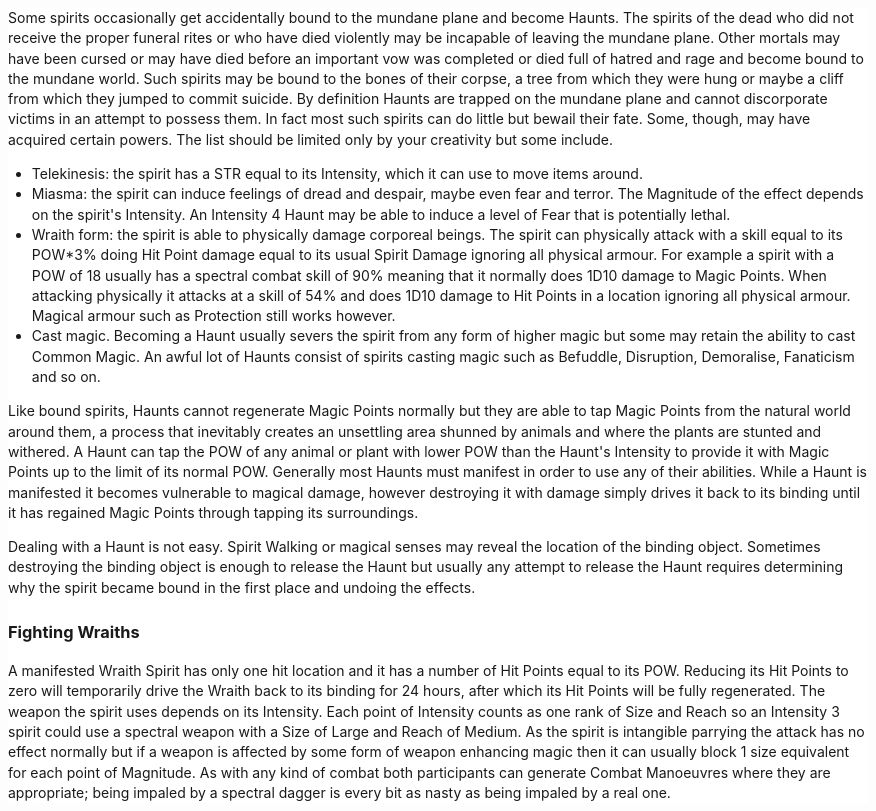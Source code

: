 Some spirits occasionally get accidentally bound to the mundane plane and become Haunts. The spirits of the dead who did not receive the proper funeral rites or who have died violently may be incapable of leaving the mundane plane. Other mortals may have been cursed or may have died before an important vow was completed or died full of hatred and rage and become bound to the mundane world. Such spirits may be bound to the bones of their corpse, a tree from which they were hung or maybe a cliff from which they jumped to commit suicide. By definition Haunts are trapped on the mundane plane and cannot discorporate victims in an attempt to possess them. In fact most such spirits can do little but bewail their fate. Some, though, may have acquired certain powers. The list should be limited only by your creativity but some include.

* Telekinesis: the spirit has a STR equal to its Intensity, which it can use to move items around.
* Miasma: the spirit can induce feelings of dread and despair, maybe even fear and terror. The Magnitude of the effect depends on the spirit's Intensity. An Intensity 4 Haunt may be able to induce a level of Fear that is potentially lethal.
* Wraith form: the spirit is able to physically damage corporeal beings. The spirit can physically attack with a skill equal to its POW*3% doing Hit Point damage equal to its usual Spirit Damage ignoring all physical armour. For example a spirit with a POW of 18 usually has a spectral combat skill of 90% meaning that it normally does 1D10 damage to Magic Points. When attacking physically it attacks at a skill of 54% and does 1D10 damage to Hit Points in a location ignoring all physical armour. Magical armour such as Protection still works however. 
* Cast magic. Becoming a Haunt usually severs the spirit from any form of higher magic but some may retain the ability to cast Common Magic. An awful lot of Haunts consist of spirits casting magic such as Befuddle, Disruption, Demoralise, Fanaticism and so on.

Like bound spirits, Haunts cannot regenerate Magic Points normally but they are able to tap Magic Points from the natural world around them, a process that inevitably creates an unsettling area shunned by animals and where the plants are stunted and withered. A Haunt can tap the POW of any animal or plant with lower POW than the Haunt's Intensity to provide it with Magic Points up to the limit of its normal POW. Generally most Haunts must manifest in order to use any of their abilities. While a Haunt is manifested it becomes vulnerable to magical damage, however destroying it with damage simply drives it back to its binding until it has regained Magic Points through tapping its surroundings.

Dealing with a Haunt is not easy. Spirit Walking or magical senses may reveal the location of the binding object. Sometimes destroying the binding object is enough to release the Haunt but usually any attempt to release the Haunt requires determining why the spirit became bound in the first place and undoing the effects.


### Fighting Wraiths

A manifested Wraith Spirit has only one hit location and it has a number of Hit Points equal to its POW. Reducing its Hit Points to zero will temporarily drive the Wraith back to its binding for 24 hours, after which its Hit Points will be fully regenerated. The weapon the spirit uses depends on its Intensity. Each point of Intensity counts as one rank of Size and Reach so an Intensity 3 spirit could use a spectral weapon with a Size of Large and Reach of Medium. As the spirit is intangible parrying the attack has no effect normally but if a weapon is affected by some form of weapon enhancing magic then it can usually block 1 size equivalent for each point of Magnitude. As with any kind of combat both participants can generate Combat Manoeuvres where they are appropriate; being impaled by a spectral dagger is every bit as nasty as being impaled by a real one.

